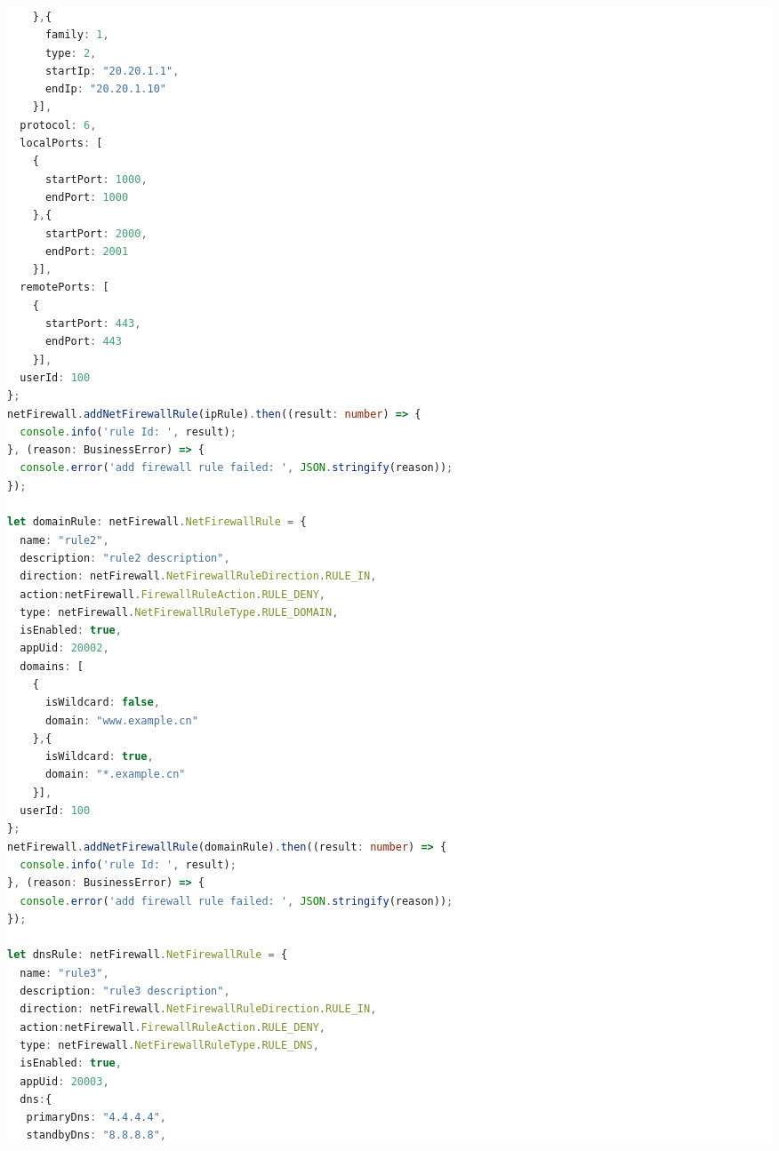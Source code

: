 ```ts
    },{
      family: 1,
      type: 2,
      startIp: "20.20.1.1",
      endIp: "20.20.1.10"
    }],
  protocol: 6,
  localPorts: [
    {
      startPort: 1000,
      endPort: 1000
    },{
      startPort: 2000,
      endPort: 2001
    }],
  remotePorts: [
    {
      startPort: 443,
      endPort: 443
    }],
  userId: 100
};
netFirewall.addNetFirewallRule(ipRule).then((result: number) => {
  console.info('rule Id: ', result);
}, (reason: BusinessError) => {
  console.error('add firewall rule failed: ', JSON.stringify(reason));
});

let domainRule: netFirewall.NetFirewallRule = {
  name: "rule2",
  description: "rule2 description",
  direction: netFirewall.NetFirewallRuleDirection.RULE_IN,
  action:netFirewall.FirewallRuleAction.RULE_DENY,
  type: netFirewall.NetFirewallRuleType.RULE_DOMAIN,
  isEnabled: true,
  appUid: 20002,
  domains: [
    {
      isWildcard: false,
      domain: "www.example.cn"
    },{
      isWildcard: true,
      domain: "*.example.cn"
    }],
  userId: 100
};
netFirewall.addNetFirewallRule(domainRule).then((result: number) => {
  console.info('rule Id: ', result);
}, (reason: BusinessError) => {
  console.error('add firewall rule failed: ', JSON.stringify(reason));
});

let dnsRule: netFirewall.NetFirewallRule = {
  name: "rule3",
  description: "rule3 description",
  direction: netFirewall.NetFirewallRuleDirection.RULE_IN,
  action:netFirewall.FirewallRuleAction.RULE_DENY,
  type: netFirewall.NetFirewallRuleType.RULE_DNS,
  isEnabled: true,
  appUid: 20003,
  dns:{
   primaryDns: "4.4.4.4",
   standbyDns: "8.8.8.8",
```
